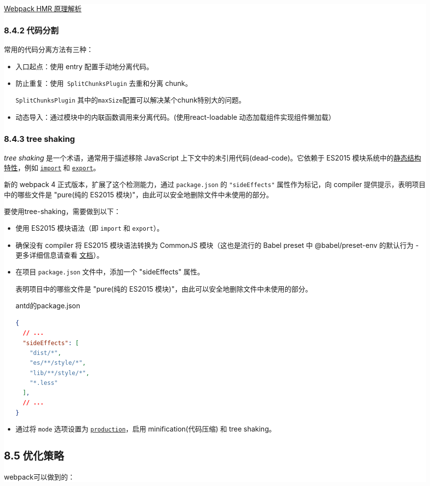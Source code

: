 [Webpack HMR 原理解析](https://zhuanlan.zhihu.com/p/30669007)

### 8.4.2 代码分割

常用的代码分离方法有三种：

- 入口起点：使用 entry 配置手动地分离代码。

- 防止重复：使用` SplitChunksPlugin` 去重和分离 chunk。

  `SplitChunksPlugin`  其中的`maxSize`配置可以解决某个chunk特别大的问题。

- 动态导入：通过模块中的内联函数调用来分离代码。(使用react-loadable 动态加载组件实现组件懒加载）

### 8.4.3 tree shaking

*tree shaking* 是一个术语，通常用于描述移除 JavaScript 上下文中的未引用代码(dead-code)。它依赖于 ES2015 模块系统中的[静态结构特性](http://exploringjs.com/es6/ch_modules.html#static-module-structure)，例如 [`import`](https://developer.mozilla.org/en-US/docs/Web/JavaScript/Reference/Statements/import) 和 [`export`](https://developer.mozilla.org/en-US/docs/Web/JavaScript/Reference/Statements/export)。

新的 webpack 4 正式版本，扩展了这个检测能力，通过 `package.json` 的 `"sideEffects"` 属性作为标记，向 compiler 提供提示，表明项目中的哪些文件是 "pure(纯的 ES2015 模块)"，由此可以安全地删除文件中未使用的部分。

要使用tree-shaking，需要做到以下：

- 使用 ES2015 模块语法（即 `import` 和 `export`）。

- 确保没有 compiler 将 ES2015 模块语法转换为 CommonJS 模块（这也是流行的 Babel preset 中 @babel/preset-env 的默认行为 - 更多详细信息请查看 [文档](https://babel.docschina.org/docs/en/babel-preset-env#modules)）。

- 在项目 `package.json` 文件中，添加一个 "sideEffects" 属性。

  表明项目中的哪些文件是 "pure(纯的 ES2015 模块)"，由此可以安全地删除文件中未使用的部分。

  antd的package.json

  ``` json
  {
    // ...
    "sideEffects": [
      "dist/*",
      "es/**/style/*",
      "lib/**/style/*",
      "*.less"
    ],
    // ...
  }
  ```

- 通过将 `mode` 选项设置为 [`production`](https://webpack.docschina.org/concepts/mode/#mode-production)，启用 minification(代码压缩) 和 tree shaking。

  

## 8.5 优化策略

webpack可以做到的：
